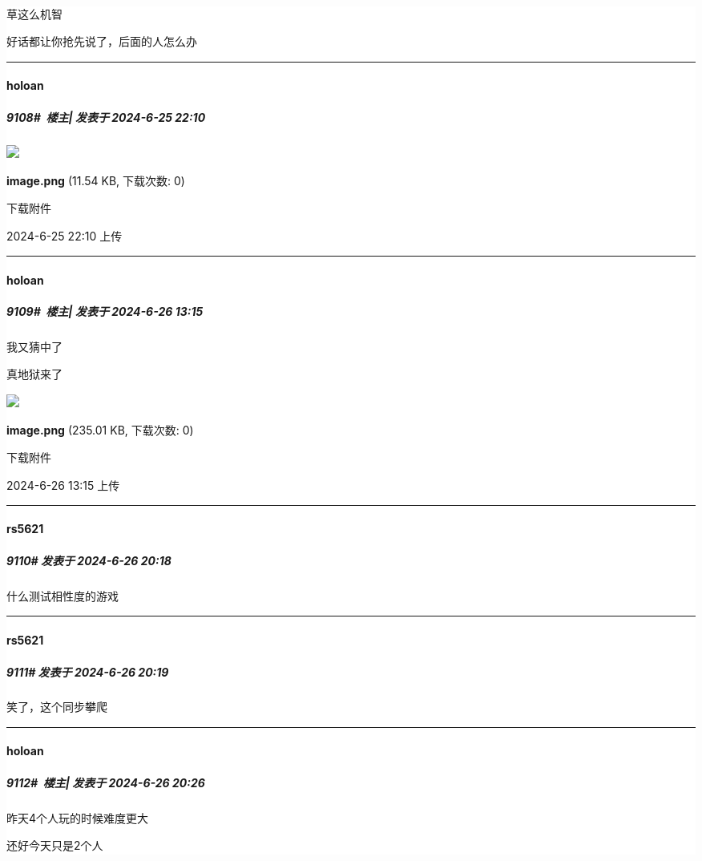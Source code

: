 草这么机智

好话都让你抢先说了，后面的人怎么办


*****

####  holoan  
##### 9108#         楼主| 发表于 2024-6-25 22:10

<img src="https://img.saraba1st.com/forum/202406/25/221042jel200ea49d7d0aa.png" referrerpolicy="no-referrer">

<strong>image.png</strong> (11.54 KB, 下载次数: 0)

下载附件

2024-6-25 22:10 上传

*****

####  holoan  
##### 9109#         楼主| 发表于 2024-6-26 13:15

我又猜中了

真地狱来了

<img src="https://img.saraba1st.com/forum/202406/26/131558og2roogmra2rsvgr.png" referrerpolicy="no-referrer">

<strong>image.png</strong> (235.01 KB, 下载次数: 0)

下载附件

2024-6-26 13:15 上传


*****

####  rs5621  
##### 9110#       发表于 2024-6-26 20:18

什么测试相性度的游戏

*****

####  rs5621  
##### 9111#       发表于 2024-6-26 20:19

笑了，这个同步攀爬

*****

####  holoan  
##### 9112#         楼主| 发表于 2024-6-26 20:26

昨天4个人玩的时候难度更大

还好今天只是2个人

